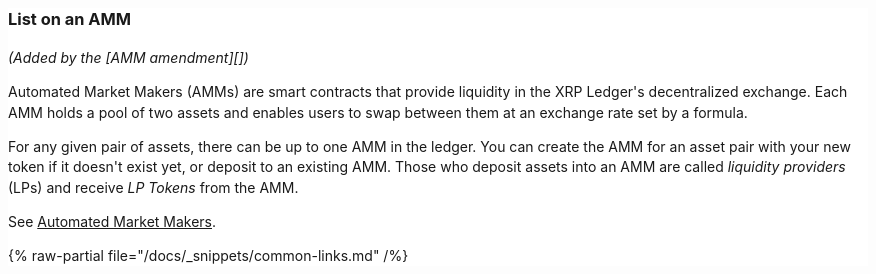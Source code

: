 
### List on an AMM
_(Added by the [AMM amendment][])_

Automated Market Makers (AMMs) are smart contracts that provide liquidity in the XRP Ledger's decentralized exchange. Each AMM holds a pool of two assets and enables users to swap between them at an exchange rate set by a formula.

For any given pair of assets, there can be up to one AMM in the ledger. You can create the AMM for an asset pair with your new token if it doesn't exist yet, or deposit to an existing AMM. Those who deposit assets into an AMM are called _liquidity providers_ (LPs) and receive _LP Tokens_ from the AMM.

See [Automated Market Makers](../../concepts/tokens/decentralized-exchange/automated-market-makers.md).

{% raw-partial file="/docs/_snippets/common-links.md" /%}
